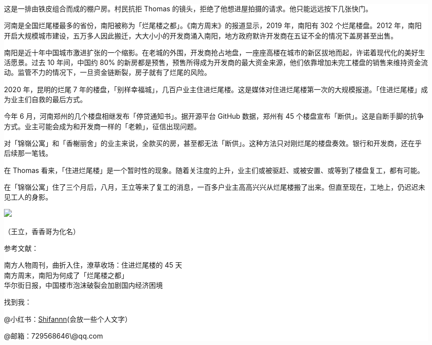 这是一排由铁皮组合而成的棚户房。村民抗拒 Thomas 的镜头，拒绝了他想进屋拍摄的请求。他只能远远按下几张快门。

河南是全国烂尾楼最多的省份，南阳被称为「烂尾楼之都」。《南方周末》的报道显示，2019 年，南阳有 302 个烂尾楼盘。2012 年，南阳开启大规模城市建设，五万多人因此搬迁，大大小小的开发商涌入南阳，地方政府默许开发商在五证不全的情况下盖房甚至出售。

南阳是近十年中国城市激进扩张的一个缩影。在老城的外围，开发商抢占地盘，一座座高楼在城市的新区拔地而起，许诺着现代化的美好生活愿景。过去 10 年间，中国约 80% 的新房都是预售，预售所得成为开发商的最大资金来源，他们依靠增加未完工楼盘的销售来维持资金流动。监管不力的情况下，一旦资金链断裂，房子就有了烂尾的风险。

2020 年，昆明的烂尾 7 年的楼盘，「别样幸福城」，几百户业主住进烂尾楼。这是媒体对住进烂尾楼第一次的大规模报道。「住进烂尾楼」成为业主们自救的最后方式。

今年 6 月，河南郑州的几个楼盘相继发布「停贷通知书」。据开源平台 GitHub 数据，郑州有 45 个楼盘宣布「断供」。这是自断手脚的抗争方式。业主可能会成为和开发商一样的「老赖」，征信出现问题。

对「锦嶺公寓」和「香榭丽舍」的业主来说，全款买的房，甚至都无法「断供」。这种方法只对刚烂尾的楼盘奏效。银行和开发商，还在乎后续那一笔钱。

在 Thomas 看来，「住进烂尾楼」是一个暂时性的现象。随着关注度的上升，业主们或被驱赶、或被安置、或等到了楼盘复工，都有可能。

在「锦嶺公寓」住了三个月后，八月，王立等来了复工的消息，一百多户业主高高兴兴从烂尾楼搬了出来。但直至现在，工地上，仍迟迟未见工人的身影。

![](https://images.weserv.nl/?url=https%3A//chinadigitaltimes.net/chinese/files/2023/12/post-703671-658cf33d9b426.)

（王立，香香哥为化名）

参考文献：

南方人物周刊，曲折入住，潦草收场：住进烂尾楼的 45 天  
南方周末，南阳为何成了「烂尾楼之都」  
华尔街日报，中国楼市泡沫破裂会加剧国内经济困境

找到我：

@小红书：[Shifannn](https://www.xiaohongshu.com/user/profile/5fd095e9000000000101f6fd?xhsshare=CopyLink\&appuid=5fd095e9000000000101f6fd\&apptime=1702379704)(会放一些个人文字）

@邮箱：729568646\\@qq.com

